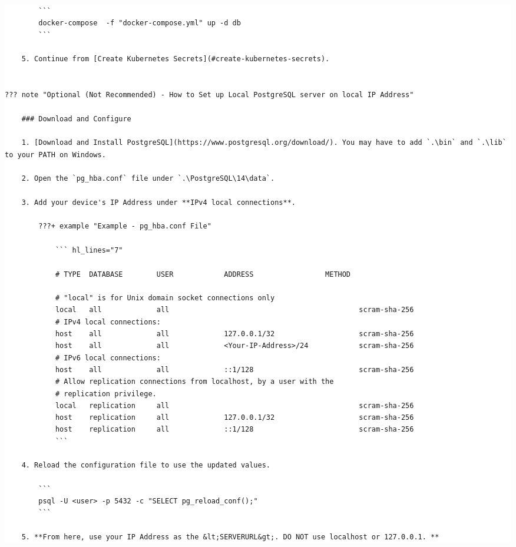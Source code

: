             ```
            docker-compose  -f "docker-compose.yml" up -d db
            ```

        5. Continue from [Create Kubernetes Secrets](#create-kubernetes-secrets).


    ??? note "Optional (Not Recommended) - How to Set up Local PostgreSQL server on local IP Address"
    
        ### Download and Configure
    
        1. [Download and Install PostgreSQL](https://www.postgresql.org/download/). You may have to add `.\bin` and `.\lib` to your PATH on Windows.
    
        2. Open the `pg_hba.conf` file under `.\PostgreSQL\14\data`.
    
        3. Add your device's IP Address under **IPv4 local connections**.
    
            ???+ example "Example - pg_hba.conf File"
    
                ``` hl_lines="7"
    
                # TYPE  DATABASE        USER            ADDRESS                 METHOD
    
                # "local" is for Unix domain socket connections only
                local   all             all                                             scram-sha-256
                # IPv4 local connections:
                host    all             all             127.0.0.1/32                    scram-sha-256
                host    all             all             <Your-IP-Address>/24            scram-sha-256
                # IPv6 local connections:
                host    all             all             ::1/128                         scram-sha-256
                # Allow replication connections from localhost, by a user with the
                # replication privilege.
                local   replication     all                                             scram-sha-256
                host    replication     all             127.0.0.1/32                    scram-sha-256
                host    replication     all             ::1/128                         scram-sha-256
                ```
    
        4. Reload the configuration file to use the updated values.
    
            ```
            psql -U <user> -p 5432 -c "SELECT pg_reload_conf();"
            ```
    
        5. **From here, use your IP Address as the &lt;SERVERURL&gt;. DO NOT use localhost or 127.0.0.1. **
